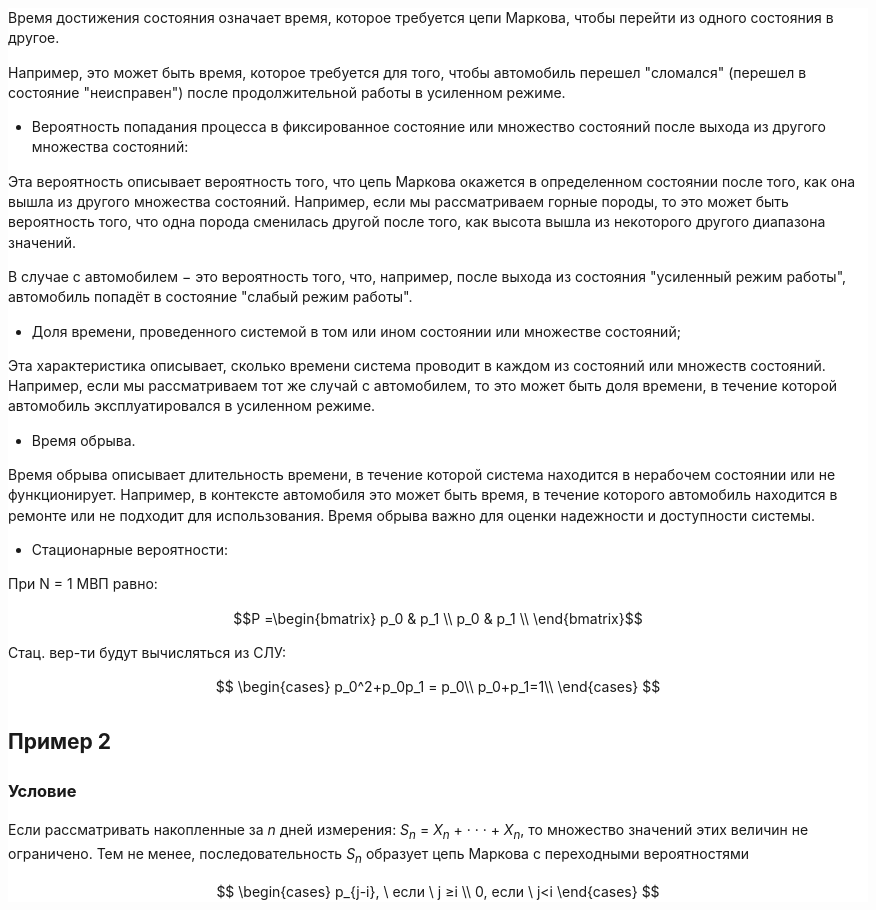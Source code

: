 Время достижения состояния означает время, которое требуется цепи Маркова, чтобы перейти из одного состояния в другое. 

Например, это может быть время, которое требуется для того, чтобы автомобиль перешел "сломался" (перешел в состояние "неисправен") после продолжительной работы в усиленном режиме.

-	Вероятность попадания процесса в фиксированное состояние или множество состояний после выхода из другого множества состояний:

Эта вероятность описывает вероятность того, что цепь Маркова окажется в определенном состоянии после того, как она вышла из другого множества состояний. Например, если мы рассматриваем горные породы, то это может быть вероятность того, что одна порода сменилась другой после того, как высота вышла из некоторого другого диапазона значений.

В случае с автомобилем $-$ это вероятность того, что, например, после выхода из состояния "усиленный режим работы", автомобиль попадёт в состояние "слабый режим работы". 

-	Доля времени, проведенного системой в том или ином состоянии или множестве состояний;

Эта характеристика описывает, сколько времени система проводит в каждом из состояний или множеств состояний. Например, если мы рассматриваем тот же случай с автомобилем, то это может быть доля времени, в течение которой автомобиль эксплуатировался в усиленном режиме.

-	Время обрыва.

Время обрыва описывает длительность времени, в течение которой система находится в нерабочем состоянии или не функционирует. Например, в контексте автомобиля это может быть время, в течение которого автомобиль находится в ремонте или не подходит для использования. Время обрыва важно для оценки надежности и доступности системы.

- Стационарные вероятности:

При N = 1 МВП равно:

$$P =\begin{bmatrix} 
p_0 & p_1 \\
p_0 & p_1 \\
\end{bmatrix}$$

Стац. вер-ти будут вычисляться из СЛУ:

$$
\begin{cases} 
p_0^2+p_0p_1 = p_0\\
p_0+p_1=1\\
\end{cases}
$$

## Пример 2

### Условие

Если рассматривать накопленные за $n$ дней измерения: $S_n$ = $X_n$ + · · · + $X_n$, то множество значений этих величин не ограничено. Тем не менее, последовательность $S_n$ образует цепь Маркова с переходными вероятностями

$$
\begin{cases} 
p_{j-i}, \ если \ j ≥i  \\
0,   если \ j<i
\end{cases}
$$
